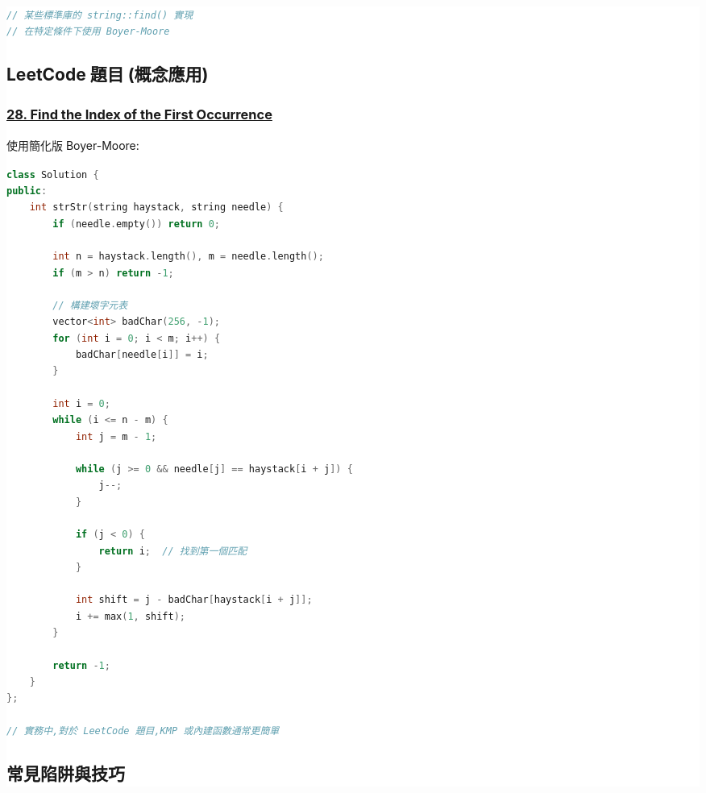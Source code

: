 ```cpp
// 某些標準庫的 string::find() 實現
// 在特定條件下使用 Boyer-Moore
```

## LeetCode 題目 (概念應用)

### [28. Find the Index of the First Occurrence](https://leetcode.com/problems/find-the-index-of-the-first-occurrence-in-a-string/)

使用簡化版 Boyer-Moore:

```cpp
class Solution {
public:
    int strStr(string haystack, string needle) {
        if (needle.empty()) return 0;

        int n = haystack.length(), m = needle.length();
        if (m > n) return -1;

        // 構建壞字元表
        vector<int> badChar(256, -1);
        for (int i = 0; i < m; i++) {
            badChar[needle[i]] = i;
        }

        int i = 0;
        while (i <= n - m) {
            int j = m - 1;

            while (j >= 0 && needle[j] == haystack[i + j]) {
                j--;
            }

            if (j < 0) {
                return i;  // 找到第一個匹配
            }

            int shift = j - badChar[haystack[i + j]];
            i += max(1, shift);
        }

        return -1;
    }
};

// 實務中,對於 LeetCode 題目,KMP 或內建函數通常更簡單
```

## 常見陷阱與技巧
